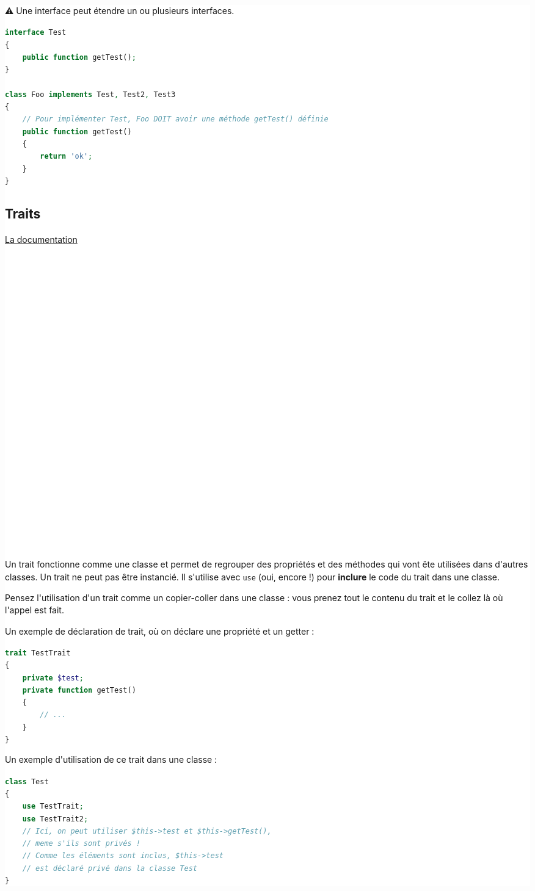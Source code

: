 :warning: Une interface peut étendre un ou plusieurs interfaces.

```php
interface Test
{
    public function getTest();
}

class Foo implements Test, Test2, Test3
{
    // Pour implémenter Test, Foo DOIT avoir une méthode getTest() définie
    public function getTest()
    {
        return 'ok';
    }
}
```

## Traits

[La documentation](https://www.php.net/manual/fr/language.oop5.traits.php)

<div style="position: relative; padding-bottom: 56.25%; height: 0;"><iframe src="https://www.loom.com/embed/4b9cd3e24b604c799d6e7ec10d40de06" frameborder="0" webkitallowfullscreen mozallowfullscreen allowfullscreen style="position: absolute; top: 0; left: 0; width: 100%; height: 100%;"></iframe></div>

Un trait fonctionne comme une classe et permet de regrouper des propriétés et des méthodes qui vont ête utilisées dans d'autres classes. Un trait ne peut pas être instancié. Il s'utilise avec `use` (oui, encore !) pour **inclure** le code du trait dans une classe. 

Pensez l'utilisation d'un trait comme un copier-coller dans une classe : vous prenez tout le contenu du trait et le collez là où l'appel est fait.

Un exemple de déclaration de trait, où on déclare une propriété et un getter :

```php
trait TestTrait 
{
    private $test;
    private function getTest()
    {
        // ...
    }
}
```

Un exemple d'utilisation de ce trait dans une classe :

```php
class Test
{
    use TestTrait; 
    use TestTrait2;
    // Ici, on peut utiliser $this->test et $this->getTest(),
    // meme s'ils sont privés ! 
    // Comme les éléments sont inclus, $this->test
    // est déclaré privé dans la classe Test
}
```
